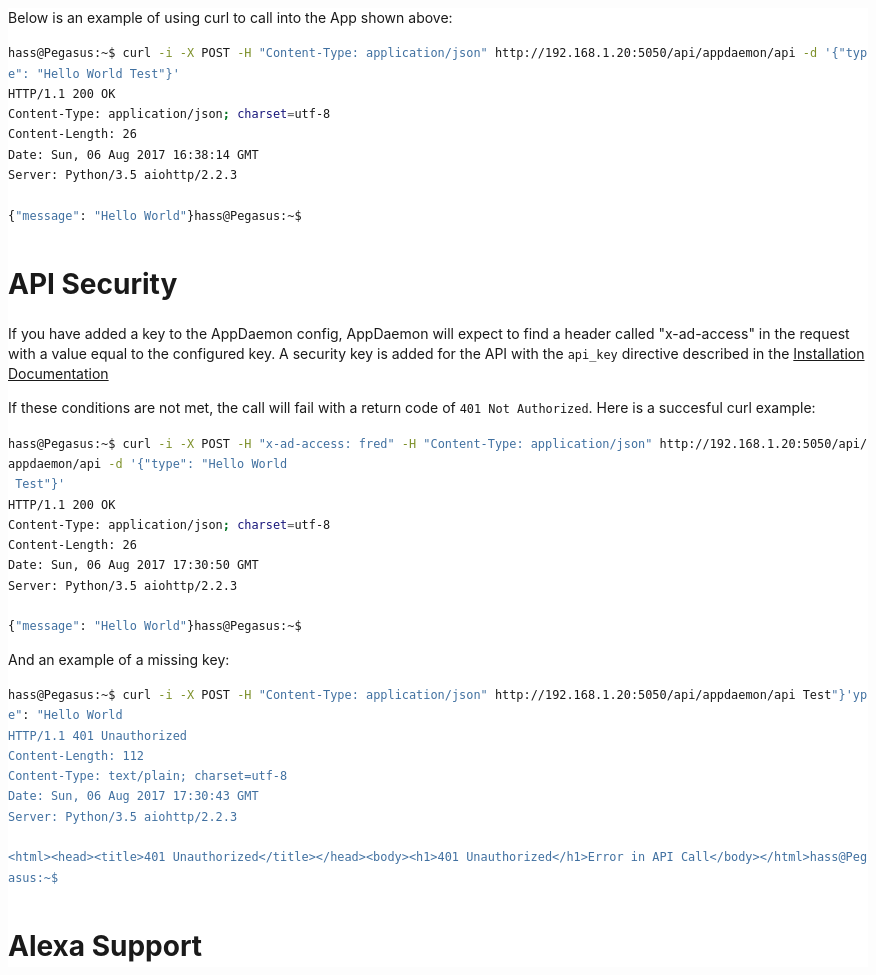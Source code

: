 Below is an example of using curl to call into the App shown above:

```bash
hass@Pegasus:~$ curl -i -X POST -H "Content-Type: application/json" http://192.168.1.20:5050/api/appdaemon/api -d '{"type": "Hello World Test"}'
HTTP/1.1 200 OK
Content-Type: application/json; charset=utf-8
Content-Length: 26
Date: Sun, 06 Aug 2017 16:38:14 GMT
Server: Python/3.5 aiohttp/2.2.3

{"message": "Hello World"}hass@Pegasus:~$
```

# API Security

If you have added a key to the AppDaemon config, AppDaemon will expect to find a header called "x-ad-access"
in the request with a value equal to the configured key. A security key is added for the API with the `api_key` directive described in the [Installation Documentation](INSTALL.md)

If these conditions are not met, the call will fail with a return code of `401 Not Authorized`. Here is a succesful curl example:

```bash
hass@Pegasus:~$ curl -i -X POST -H "x-ad-access: fred" -H "Content-Type: application/json" http://192.168.1.20:5050/api/appdaemon/api -d '{"type": "Hello World
 Test"}'
HTTP/1.1 200 OK
Content-Type: application/json; charset=utf-8
Content-Length: 26
Date: Sun, 06 Aug 2017 17:30:50 GMT
Server: Python/3.5 aiohttp/2.2.3

{"message": "Hello World"}hass@Pegasus:~$
```

And an example of a missing key:

```bash
hass@Pegasus:~$ curl -i -X POST -H "Content-Type: application/json" http://192.168.1.20:5050/api/appdaemon/api Test"}'ype": "Hello World
HTTP/1.1 401 Unauthorized
Content-Length: 112
Content-Type: text/plain; charset=utf-8
Date: Sun, 06 Aug 2017 17:30:43 GMT
Server: Python/3.5 aiohttp/2.2.3

<html><head><title>401 Unauthorized</title></head><body><h1>401 Unauthorized</h1>Error in API Call</body></html>hass@Pegasus:~$
```

# Alexa Support
